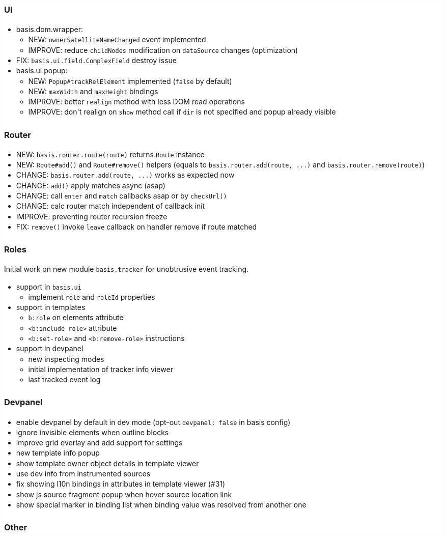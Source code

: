 ### UI

- basis.dom.wrapper:
    - NEW: `ownerSatelliteNameChanged` event implemented
    - IMPROVE: reduce `childNodes` modification on `dataSource` changes (optimization)
- FIX: `basis.ui.field.ComplexField` destroy issue
- basis.ui.popup:
    - NEW: `Popup#trackRelElement` implemented (`false` by default)
    - NEW: `maxWidth` and `maxHeight` bindings
    - IMPROVE: better `realign` method with less DOM read operations
    - IMPROVE: don't realign on `show` method call if `dir` is not specified and popup already visible

### Router

- NEW: `basis.router.route(route)` returns `Route` instance
- NEW: `Route#add()` and `Route#remove()` helpers (equals to `basis.router.add(route, ...)` and `basis.router.remove(route)`)
- CHANGE: `basis.router.add(route, ...)` works as expected now
- CHANGE: `add()` apply matches async (asap)
- CHANGE: call `enter` and `match` callbacks asap or by `checkUrl()`
- CHANGE: calc router match independent of callback init
- IMPROVE: preventing router recursion freeze
- FIX: `remove()` invoke `leave` callback on handler remove if route matched

### Roles

Initial work on new module `basis.tracker` for unobtrusive event tracking. 

- support in `basis.ui`
    - implement `role` and `roleId` properties
- support in templates
    - `b:role` on elements attribute
    - `<b:include role>` attribute
    - `<b:set-role>` and `<b:remove-role>` instructions
- support in devpanel
    - new inspecting modes
    - initial implementation of tracker info viewer
    - last tracked event log

### Devpanel

- enable devpanel by default in dev mode (opt-out `devpanel: false` in basis config)
- ignore invisible elements when outline blocks
- improve grid overlay and add support for settings
- new template info popup
- show template owner object details in template viewer
- use dev info from instrumented sources
- fix showing l10n bindings in attributes in template viewer (#31)
- show js source fragment popup when hover source location link
- show special marker in binding list when binding value was resolved from another one

### Other

